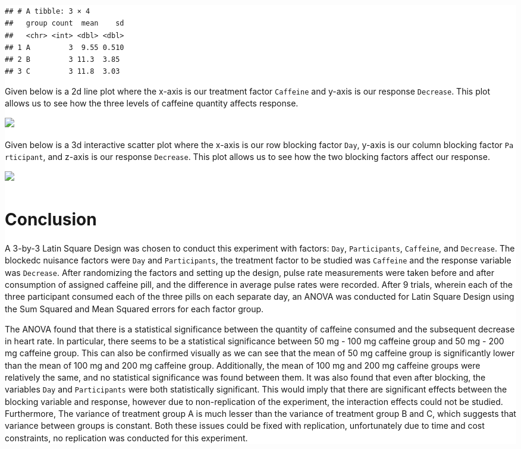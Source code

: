     ## # A tibble: 3 × 4
    ##   group count  mean    sd
    ##   <chr> <int> <dbl> <dbl>
    ## 1 A         3  9.55 0.510
    ## 2 B         3 11.3  3.85 
    ## 3 C         3 11.8  3.03

Given below is a 2d line plot where the x-axis is our treatment factor
`Caffeine` and y-axis is our response `Decrease`. This plot allows us to
see how the three levels of caffeine quantity affects response.

![](Caffeine_effect_on_pulse_rate_files/figure-gfm/unnamed-chunk-39-1.png)

Given below is a 3d interactive scatter plot where the x-axis is our row
blocking factor `Day`, y-axis is our column blocking factor
`Participant`, and z-axis is our response `Decrease`. This plot allows
us to see how the two blocking factors affect our response.

![](Caffeine_effect_on_pulse_rate_files/figure-gfm/unnamed-chunk-40-1.png)

# Conclusion

A 3-by-3 Latin Square Design was chosen to conduct this experiment with
factors: `Day`, `Participants`, `Caffeine`, and `Decrease`. The blockedc
nuisance factors were `Day` and `Participants`, the treatment factor to
be studied was `Caffeine` and the response variable was `Decrease`.
After randomizing the factors and setting up the design, pulse rate
measurements were taken before and after consumption of assigned
caffeine pill, and the difference in average pulse rates were recorded.
After $9$ trials, wherein each of the three participant consumed each of
the three pills on each separate day, an ANOVA was conducted for Latin
Square Design using the Sum Squared and Mean Squared errors for each
factor group.

The ANOVA found that there is a statistical significance between the
quantity of caffeine consumed and the subsequent decrease in heart rate.
In particular, there seems to be a statistical significance between 50
mg - 100 mg caffeine group and 50 mg - 200 mg caffeine group. This can
also be confirmed visually as we can see that the mean of 50 mg caffeine
group is significantly lower than the mean of 100 mg and 200 mg caffeine
group. Additionally, the mean of 100 mg and 200 mg caffeine groups were
relatively the same, and no statistical significance was found between
them. It was also found that even after blocking, the variables `Day`
and `Participants` were both statistically significant. This would imply
that there are significant effects between the blocking variable and
response, however due to non-replication of the experiment, the
interaction effects could not be studied. Furthermore, The variance of
treatment group A is much lesser than the variance of treatment group B
and C, which suggests that variance between groups is constant. Both
these issues could be fixed with replication, unfortunately due to time
and cost constraints, no replication was conducted for this experiment.
